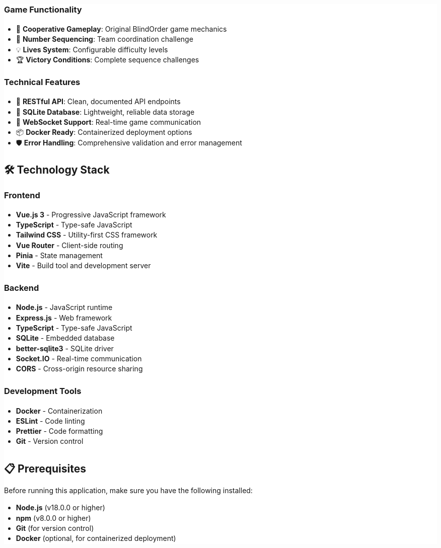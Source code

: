 ### Game Functionality

- 🎲 **Cooperative Gameplay**: Original BlindOrder game mechanics
- 🔢 **Number Sequencing**: Team coordination challenge
- 💡 **Lives System**: Configurable difficulty levels
- 🏆 **Victory Conditions**: Complete sequence challenges

### Technical Features

- 🚀 **RESTful API**: Clean, documented API endpoints
- 💾 **SQLite Database**: Lightweight, reliable data storage
- 🔄 **WebSocket Support**: Real-time game communication
- 📦 **Docker Ready**: Containerized deployment options
- 🛡️ **Error Handling**: Comprehensive validation and error management

## 🛠 Technology Stack

### Frontend

- **Vue.js 3** - Progressive JavaScript framework
- **TypeScript** - Type-safe JavaScript
- **Tailwind CSS** - Utility-first CSS framework
- **Vue Router** - Client-side routing
- **Pinia** - State management
- **Vite** - Build tool and development server

### Backend

- **Node.js** - JavaScript runtime
- **Express.js** - Web framework
- **TypeScript** - Type-safe JavaScript
- **SQLite** - Embedded database
- **better-sqlite3** - SQLite driver
- **Socket.IO** - Real-time communication
- **CORS** - Cross-origin resource sharing

### Development Tools

- **Docker** - Containerization
- **ESLint** - Code linting
- **Prettier** - Code formatting
- **Git** - Version control

## 📋 Prerequisites

Before running this application, make sure you have the following installed:

- **Node.js** (v18.0.0 or higher)
- **npm** (v8.0.0 or higher)
- **Git** (for version control)
- **Docker** (optional, for containerized deployment)
